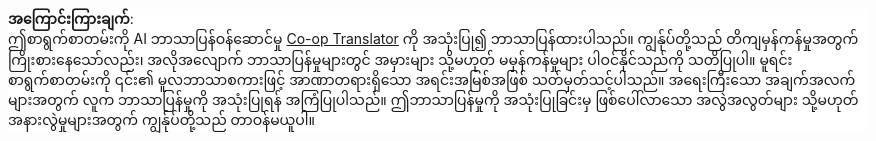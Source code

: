 **အကြောင်းကြားချက်**:  
ဤစာရွက်စာတမ်းကို AI ဘာသာပြန်ဝန်ဆောင်မှု [Co-op Translator](https://github.com/Azure/co-op-translator) ကို အသုံးပြု၍ ဘာသာပြန်ထားပါသည်။ ကျွန်ုပ်တို့သည် တိကျမှန်ကန်မှုအတွက် ကြိုးစားနေသော်လည်း၊ အလိုအလျောက် ဘာသာပြန်မှုများတွင် အမှားများ သို့မဟုတ် မမှန်ကန်မှုများ ပါဝင်နိုင်သည်ကို သတိပြုပါ။ မူရင်းစာရွက်စာတမ်းကို ၎င်း၏ မူလဘာသာစကားဖြင့် အာဏာတရားရှိသော အရင်းအမြစ်အဖြစ် သတ်မှတ်သင့်ပါသည်။ အရေးကြီးသော အချက်အလက်များအတွက် လူက ဘာသာပြန်မှုကို အသုံးပြုရန် အကြံပြုပါသည်။ ဤဘာသာပြန်မှုကို အသုံးပြုခြင်းမှ ဖြစ်ပေါ်လာသော အလွဲအလွတ်များ သို့မဟုတ် အနားလွဲမှုများအတွက် ကျွန်ုပ်တို့သည် တာဝန်မယူပါ။